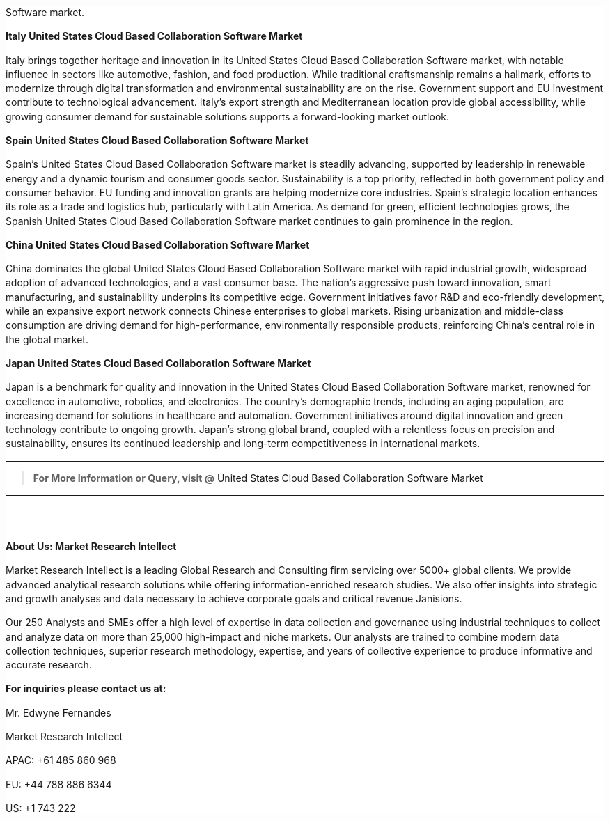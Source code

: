 Software market.</p><p class="" data-start="3840" data-end="4422"><strong data-start="3840" data-end="3861">Italy United States Cloud Based Collaboration Software Market</strong></p><p class="" data-start="3840" data-end="4422">Italy brings together heritage and innovation in its United States Cloud Based Collaboration Software market, with notable influence in sectors like automotive, fashion, and food production. While traditional craftsmanship remains a hallmark, efforts to modernize through digital transformation and environmental sustainability are on the rise. Government support and EU investment contribute to technological advancement. Italy&rsquo;s export strength and Mediterranean location provide global accessibility, while growing consumer demand for sustainable solutions supports a forward-looking market outlook.</p><p class="" data-start="4424" data-end="4975"><strong data-start="4424" data-end="4445">Spain United States Cloud Based Collaboration Software Market</strong></p><p class="" data-start="4424" data-end="4975">Spain&rsquo;s United States Cloud Based Collaboration Software market is steadily advancing, supported by leadership in renewable energy and a dynamic tourism and consumer goods sector. Sustainability is a top priority, reflected in both government policy and consumer behavior. EU funding and innovation grants are helping modernize core industries. Spain&rsquo;s strategic location enhances its role as a trade and logistics hub, particularly with Latin America. As demand for green, efficient technologies grows, the Spanish United States Cloud Based Collaboration Software market continues to gain prominence in the region.</p><p class="" data-start="4977" data-end="5589"><strong data-start="4977" data-end="4998">China United States Cloud Based Collaboration Software Market</strong></p><p class="" data-start="4977" data-end="5589">China dominates the global United States Cloud Based Collaboration Software market with rapid industrial growth, widespread adoption of advanced technologies, and a vast consumer base. The nation&rsquo;s aggressive push toward innovation, smart manufacturing, and sustainability underpins its competitive edge. Government initiatives favor R&amp;D and eco-friendly development, while an expansive export network connects Chinese enterprises to global markets. Rising urbanization and middle-class consumption are driving demand for high-performance, environmentally responsible products, reinforcing China&rsquo;s central role in the global market.</p><p class="" data-start="5591" data-end="6162"><strong data-start="5591" data-end="5612">Japan United States Cloud Based Collaboration Software Market</strong></p><p class="" data-start="5591" data-end="6162">Japan is a benchmark for quality and innovation in the United States Cloud Based Collaboration Software market, renowned for excellence in automotive, robotics, and electronics. The country&rsquo;s demographic trends, including an aging population, are increasing demand for solutions in healthcare and automation. Government initiatives around digital innovation and green technology contribute to ongoing growth. Japan&rsquo;s strong global brand, coupled with a relentless focus on precision and sustainability, ensures its continued leadership and long-term competitiveness in international markets.</p><hr /><blockquote><p><span class="font-[700]"><strong>For More Information or Query, visit&nbsp;@</strong>&nbsp;</span><span class="font-[700]"><a href="https://www.marketresearchintellect.com/product/global-cloud-based-collaboration-software-market-size-and-forecast/?utm_source=Linkedin&utm_medium=019" target="_blank" data-tracking-control-name="article-ssr-frontend-pulse_little-text-block" data-tracking-will-navigate="" data-test-link="">United States Cloud Based Collaboration Software Market</a></span></p></blockquote><hr /><h3>&nbsp;</h3><p><strong><span class="font-[700]">About Us: Market Research Intellect</span></strong></p><p><span class="">Market Research Intellect is a leading Global Research and Consulting firm servicing over 5000+ global clients. We provide advanced analytical research solutions while offering information-enriched research studies.&nbsp;</span>We also offer insights into strategic and growth analyses and data necessary to achieve corporate goals and critical revenue Janisions.</p><p><span class="">Our 250 Analysts and SMEs offer a high level of expertise in data collection and governance using industrial techniques to collect and analyze data on more than 25,000 high-impact and niche markets. Our analysts are trained to combine modern data collection techniques, superior research methodology, expertise, and years of collective experience to produce informative and accurate research.</span></p><p><strong>For inquiries please contact us at:</strong></p><p>Mr. Edwyne Fernandes</p><p>Market Research Intellect</p><p>APAC: +61 485 860 968</p><p>EU: +44 788 886 6344</p><p>US: +1 743 222